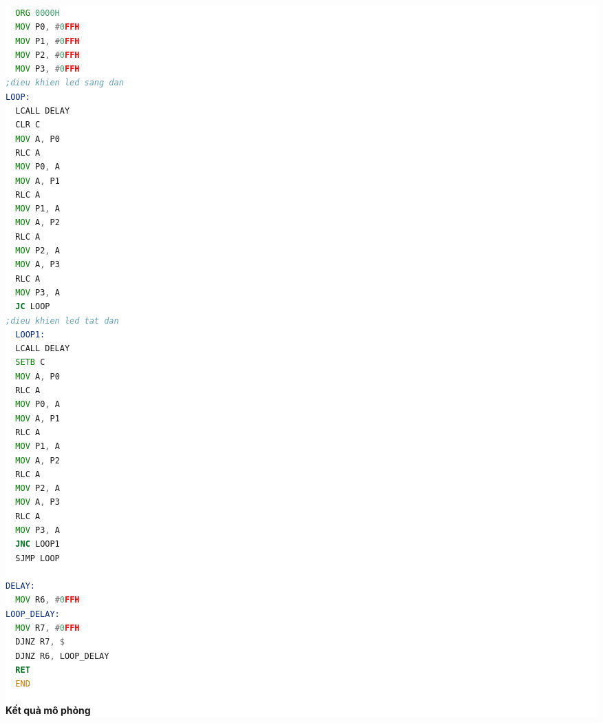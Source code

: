 ```asm
  ORG 0000H
  MOV P0, #0FFH 
  MOV P1, #0FFH 
  MOV P2, #0FFH 
  MOV P3, #0FFH 
;dieu khien led sang dan
LOOP:
  LCALL DELAY
  CLR C 
  MOV A, P0 
  RLC A 
  MOV P0, A 
  MOV A, P1
  RLC A 
  MOV P1, A 
  MOV A, P2 
  RLC A 
  MOV P2, A 
  MOV A, P3
  RLC A 
  MOV P3, A 
  JC LOOP
;dieu khien led tat dan 
  LOOP1:
  LCALL DELAY
  SETB C
  MOV A, P0 
  RLC A 
  MOV P0, A 
  MOV A, P1
  RLC A 
  MOV P1, A 
  MOV A, P2 
  RLC A 
  MOV P2, A 
  MOV A, P3
  RLC A 
  MOV P3, A 
  JNC LOOP1
  SJMP LOOP

DELAY:
  MOV R6, #0FFH 
LOOP_DELAY:
  MOV R7, #0FFH
  DJNZ R7, $ 
  DJNZ R6, LOOP_DELAY
  RET
  END
```
#### Kết quả mô phỏng 
